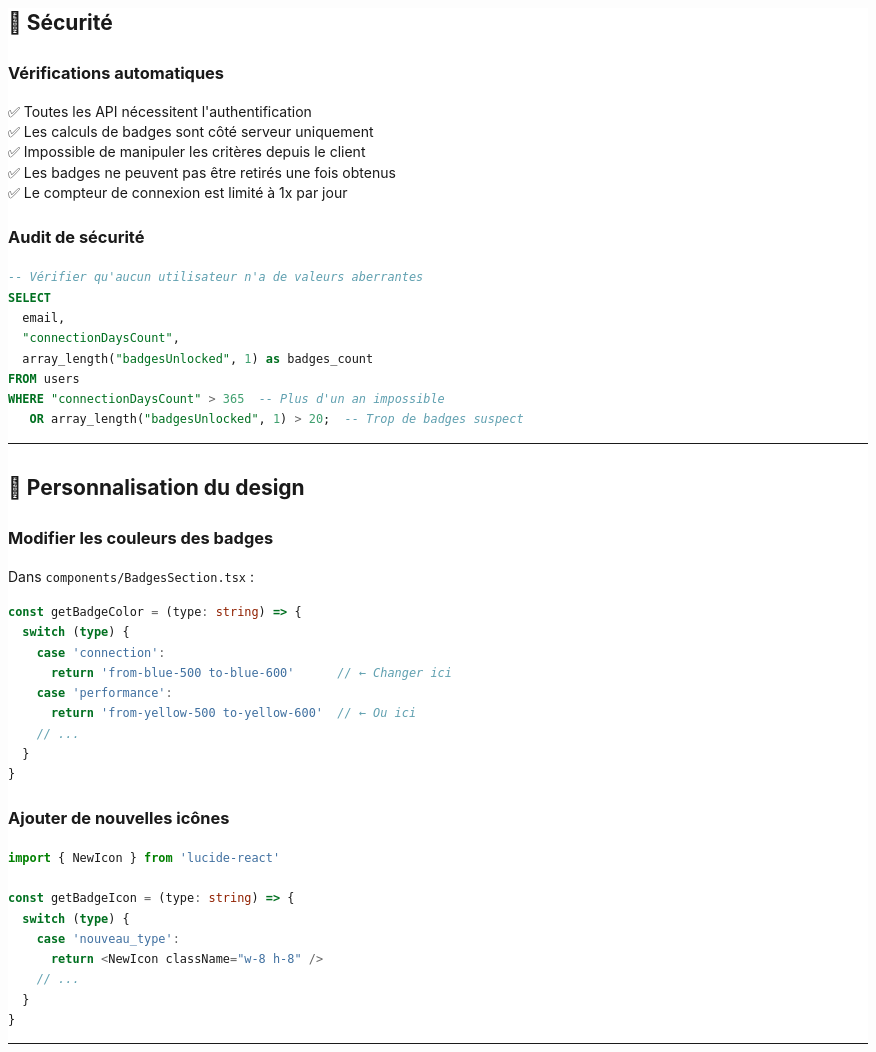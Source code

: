 ## 🔐 Sécurité

### Vérifications automatiques

✅ Toutes les API nécessitent l'authentification  
✅ Les calculs de badges sont côté serveur uniquement  
✅ Impossible de manipuler les critères depuis le client  
✅ Les badges ne peuvent pas être retirés une fois obtenus  
✅ Le compteur de connexion est limité à 1x par jour  

### Audit de sécurité

```sql
-- Vérifier qu'aucun utilisateur n'a de valeurs aberrantes
SELECT 
  email,
  "connectionDaysCount",
  array_length("badgesUnlocked", 1) as badges_count
FROM users
WHERE "connectionDaysCount" > 365  -- Plus d'un an impossible
   OR array_length("badgesUnlocked", 1) > 20;  -- Trop de badges suspect
```

---

## 🎨 Personnalisation du design

### Modifier les couleurs des badges

Dans `components/BadgesSection.tsx` :

```typescript
const getBadgeColor = (type: string) => {
  switch (type) {
    case 'connection':
      return 'from-blue-500 to-blue-600'      // ← Changer ici
    case 'performance':
      return 'from-yellow-500 to-yellow-600'  // ← Ou ici
    // ...
  }
}
```

### Ajouter de nouvelles icônes

```typescript
import { NewIcon } from 'lucide-react'

const getBadgeIcon = (type: string) => {
  switch (type) {
    case 'nouveau_type':
      return <NewIcon className="w-8 h-8" />
    // ...
  }
}
```

---